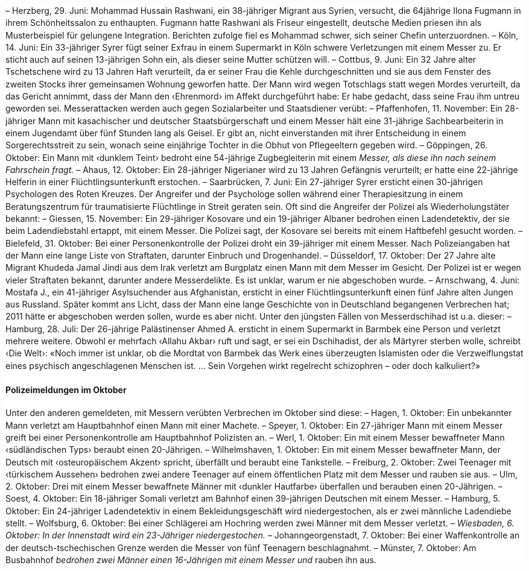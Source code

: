 – Herzberg, 29. Juni: Mohammad Hussain Rashwani, ein 38-jähriger Migrant aus Syrien, versucht, die 64jährige Ilona Fugmann in ihrem Schönheitssalon zu enthaupten. Fugmann hatte Rashwani als Friseur eingestellt, deutsche Medien priesen ihn als Musterbeispiel für gelungene Integration. Berichten zufolge fiel es Mohammad schwer, sich seiner Chefin unterzuordnen.
– Köln, 14. Juni: Ein 33-jähriger Syrer fügt seiner Exfrau in einem Supermarkt in Köln schwere Verletzungen mit einem Messer zu. Er sticht auch auf seinen 13-jährigen Sohn ein, als dieser seine Mutter schützen will. – Cottbus, 9. Juni: Ein 32 Jahre alter Tschetschene wird zu 13 Jahren Haft verurteilt, da er seiner Frau die Kehle durchgeschnitten und sie aus dem Fenster des zweiten Stocks ihrer gemeinsamen Wohnung geworfen hatte.
Der Mann wird wegen Totschlags statt wegen Mordes verurteilt, da das Gericht annimmt, dass der Mann den ‹Ehrenmord› im Affekt durchgeführt habe: Er habe gedacht, dass seine Frau ihm untreu geworden sei. Messerattacken werden auch gegen Sozialarbeiter und Staatsdiener verübt: – Pfaffenhofen, 11. November: Ein 28-jähriger Mann mit kasachischer und deutscher Staatsbürgerschaft und einem Messer hält eine 31-jährige Sachbearbeiterin in einem Jugendamt über fünf Stunden lang als Geisel. Er gibt an, nicht einverstanden mit ihrer Entscheidung in einem Sorgerechtsstreit zu sein, wonach seine einjährige Tochter in die Obhut von Pflegeeltern gegeben wird. – Göppingen, 26. Oktober: Ein Mann mit ‹dunklem Teint› bedroht eine 54-jährige Zugbegleiterin mit einem _Messer, als diese ihn nach seinem Fahrschein fragt._ – Ahaus, 12. Oktober: Ein 28-jähriger Nigerianer wird zu 13 Jahren Gefängnis verurteilt; er hatte eine 22-jährige Helferin in einer Flüchtlingsunterkunft erstochen.
– Saarbrücken, 7. Juni: Ein 27-jähriger Syrer ersticht einen 30-jährigen Psychologen des Roten Kreuzes. Der Angreifer und der Psychologe sollen während einer Therapiesitzung in einem Beratungszentrum für traumatisierte Flüchtlinge in Streit geraten sein.
Oft sind die Angreifer der Polizei als Wiederholungstäter bekannt: – Giessen, 15. November: Ein 29-jähriger Kosovare und ein 19-jähriger Albaner bedrohen einen Ladendetektiv, der sie beim Ladendiebstahl ertappt, mit einem Messer. Die Polizei sagt, der Kosovare sei bereits mit einem Haftbefehl gesucht worden.
– Bielefeld, 31. Oktober: Bei einer Personenkontrolle der Polizei droht ein 39-jähriger mit einem Messer. Nach Polizeiangaben hat der Mann eine lange Liste von Straftaten, darunter Einbruch und Drogenhandel.
– Düsseldorf, 17. Oktober: Der 27 Jahre alte Migrant Khudeda Jamal Jindi aus dem Irak verletzt am Burgplatz einen Mann mit dem Messer im Gesicht. Der Polizei ist er wegen vieler Straftaten bekannt, darunter andere Messerdelikte. Es ist unklar, warum er nie abgeschoben wurde.
– Arnschwang, 4. Juni: Mostafa J., ein 41-jähriger Asylsuchender aus Afghanistan, ersticht in einer Flüchtlingsunterkunft einen fünf Jahre alten Jungen aus Russland. Später kommt ans Licht, dass der Mann eine lange Geschichte von in Deutschland begangenen Verbrechen hat; 2011 hätte er abgeschoben werden sollen, wurde es aber nicht.
Unter den jüngsten Fällen von Messerdschihad ist u.a. dieser: – Hamburg, 28. Juli: Der 26-jährige Palästinenser Ahmed A. ersticht in einem Supermarkt in Barmbek eine Person und verletzt mehrere weitere. Obwohl er mehrfach ‹Allahu Akbar› ruft und sagt, er sei ein Dschihadist, der als Märtyrer sterben wolle, schreibt ‹Die Welt›: «Noch immer ist unklar, ob die Mordtat von Barmbek das Werk eines überzeugten Islamisten oder die Verzweiflungstat eines psychisch angeschlagenen Menschen ist. … Sein Vorgehen wirkt regelrecht schizophren – oder doch kalkuliert?»
#### Polizeimeldungen im Oktober
Unter den anderen gemeldeten, mit Messern verübten Verbrechen im Oktober sind diese: – Hagen, 1. Oktober: Ein unbekannter Mann verletzt am Hauptbahnhof einen Mann mit einer Machete. – Speyer, 1. Oktober: Ein 27-jähriger Mann mit einem Messer greift bei einer Personenkontrolle am Hauptbahnhof Polizisten an. – Werl, 1. Oktober: Ein mit einem Messer bewaffneter Mann ‹südländischen Typs› beraubt einen 20-Jährigen.
– Wilhelmshaven, 1. Oktober: Ein mit einem Messer bewaffneter Mann, der Deutsch mit ‹osteuropäischem Akzent› spricht, überfällt und beraubt eine Tankstelle.
– Freiburg, 2. Oktober: Zwei Teenager mit ‹türkischem Aussehen› bedrohen zwei andere Teenager auf einem öffentlichen Platz mit dem Messer und rauben sie aus.
– Ulm, 2. Oktober: Drei mit einem Messer bewaffnete Männer mit ‹dunkler Hautfarbe› überfallen und berauben einen 20-Jährigen.
– Soest, 4. Oktober: Ein 18-jähriger Somali verletzt am Bahnhof einen 39-jährigen Deutschen mit einem Messer. – Hamburg, 5. Oktober: Ein 24-jähriger Ladendetektiv in einem Bekleidungsgeschäft wird niedergestochen, als er zwei männliche Ladendiebe stellt.
– Wolfsburg, 6. Oktober: Bei einer Schlägerei am Hochring werden zwei Männer mit dem Messer verletzt. _– Wiesbaden, 6. Oktober: In der Innenstadt wird ein 23-Jähriger niedergestochen._ – Johanngeorgenstadt, 7. Oktober: Bei einer Waffenkontrolle an der deutsch-tschechischen Grenze werden die Messer von fünf Teenagern beschlagnahmt.
– Münster, 7. Oktober: Am Busbahnhof _bedrohen zwei Männer einen 16-Jährigen mit einem Messer und_ rauben ihn aus.
